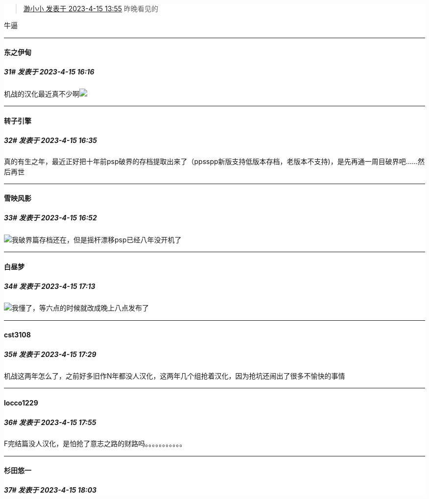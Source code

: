 <blockquote><a href="httphttps://bbs.saraba1st.com/2b/forum.php?mod=redirect&amp;goto=findpost&amp;pid=60462569&amp;ptid=2128930" target="_blank">渺小小 发表于 2023-4-15 13:55</a>
昨晚看见的</blockquote>
牛逼


*****

####  东之伊甸  
##### 31#       发表于 2023-4-15 16:16

机战的汉化最近真不少啊<img src="https://static.saraba1st.com/image/smiley/face2017/047.png" referrerpolicy="no-referrer">

*****

####  转子引擎  
##### 32#       发表于 2023-4-15 16:35

真的有生之年，最近正好把十年前psp破界的存档提取出来了（ppsspp新版支持低版本存档，老版本不支持)，是先再通一周目破界吧……然后再世

*****

####  雪映风影  
##### 33#       发表于 2023-4-15 16:52

<img src="https://static.saraba1st.com/image/smiley/face2017/067.png" referrerpolicy="no-referrer">我破界篇存档还在，但是摇杆漂移psp已经八年没开机了

*****

####  白昼梦  
##### 34#       发表于 2023-4-15 17:13

<img src="https://static.saraba1st.com/image/smiley/face2017/067.png" referrerpolicy="no-referrer">我懂了，等六点的时候就改成晚上八点发布了

*****

####  cst3108  
##### 35#       发表于 2023-4-15 17:29

机战这两年怎么了，之前好多旧作N年都没人汉化，这两年几个组抢着汉化，因为抢坑还闹出了很多不愉快的事情

*****

####  locco1229  
##### 36#       发表于 2023-4-15 17:55

F完结篇没人汉化，是怕抢了意志之路的财路吗。。。。。。。。。。。

*****

####  杉田悠一  
##### 37#       发表于 2023-4-15 18:03

